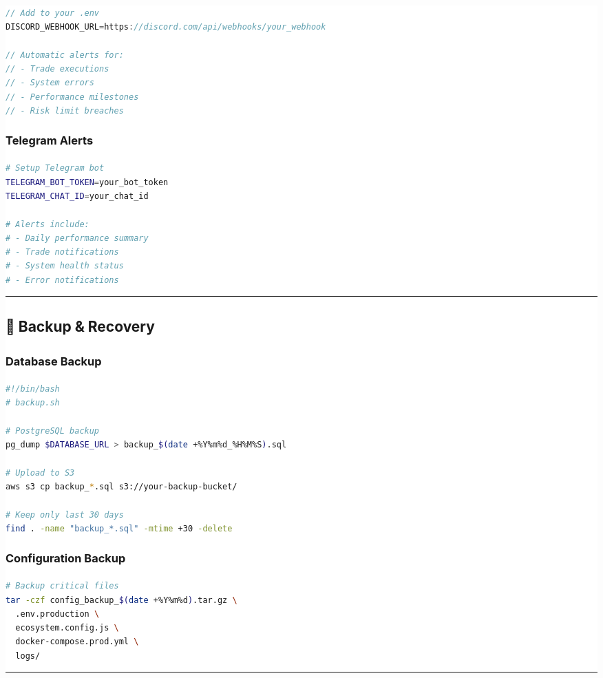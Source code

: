 ```javascript
// Add to your .env
DISCORD_WEBHOOK_URL=https://discord.com/api/webhooks/your_webhook

// Automatic alerts for:
// - Trade executions
// - System errors
// - Performance milestones
// - Risk limit breaches
```

### **Telegram Alerts**

```bash
# Setup Telegram bot
TELEGRAM_BOT_TOKEN=your_bot_token
TELEGRAM_CHAT_ID=your_chat_id

# Alerts include:
# - Daily performance summary
# - Trade notifications
# - System health status
# - Error notifications
```

---

## 🔄 Backup & Recovery

### **Database Backup**

```bash
#!/bin/bash
# backup.sh

# PostgreSQL backup
pg_dump $DATABASE_URL > backup_$(date +%Y%m%d_%H%M%S).sql

# Upload to S3
aws s3 cp backup_*.sql s3://your-backup-bucket/

# Keep only last 30 days
find . -name "backup_*.sql" -mtime +30 -delete
```

### **Configuration Backup**

```bash
# Backup critical files
tar -czf config_backup_$(date +%Y%m%d).tar.gz \
  .env.production \
  ecosystem.config.js \
  docker-compose.prod.yml \
  logs/
```

---